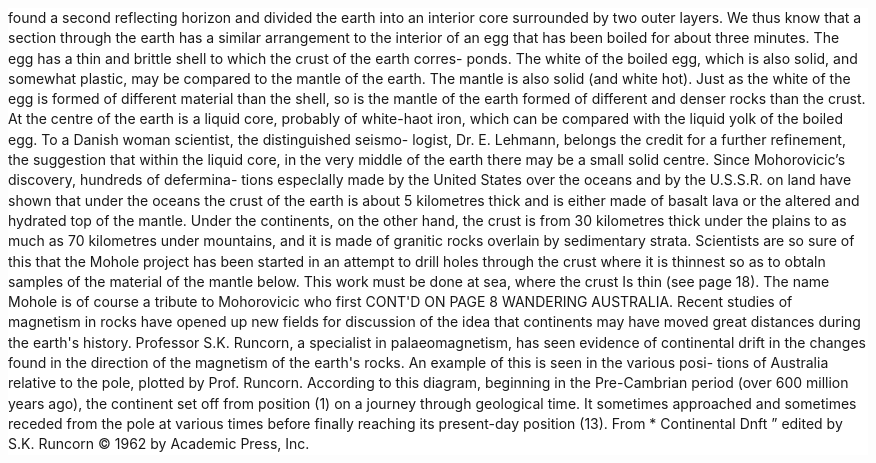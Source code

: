 found a second reflecting horizon and divided the earth 
into an interior core surrounded by two outer layers. 
We thus know that a section through the earth has a 
similar arrangement to the interior of an egg that has 
been boiled for about three minutes. The egg has a thin 
and brittle shell to which the crust of the earth corres- 
ponds. The white of the boiled egg, which is also solid, 
and somewhat plastic, may be compared to the mantle of 
the earth. The mantle is also solid (and white hot). Just 
as the white of the egg is formed of different material 
than the shell, so is the mantle of the earth formed of 
different and denser rocks than the crust. 
At the centre of the earth is a liquid core, probably of 
white-haot iron, which can be compared with the liquid 
yolk of the boiled egg. 
To a Danish woman scientist, the distinguished seismo- 
logist, Dr. E. Lehmann, belongs the credit for a further 
refinement, the suggestion that within the liquid core, in 
the very middle of the earth there may be a small solid 
centre. 
Since Mohorovicic’s discovery, hundreds of defermina- 
tions especlally made by the United States over the 
oceans and by the U.S.S.R. on land have shown that under 
the oceans the crust of the earth is about 5 kilometres 
thick and is either made of basalt lava or the altered 
and hydrated top of the mantle. Under the continents, on 
the other hand, the crust is from 30 kilometres thick under 
the plains to as much as 70 kilometres under mountains, 
and it is made of granitic rocks overlain by sedimentary 
strata. 
Scientists are so sure of this that the Mohole project 
has been started in an attempt to drill holes through the 
crust where it is thinnest so as to obtaln samples of the 
material of the mantle below. This work must be done 
at sea, where the crust Is thin (see page 18). The name 
Mohole is of course a tribute to Mohorovicic who first 
CONT'D ON PAGE 8 
WANDERING AUSTRALIA. Recent studies of 
magnetism in rocks have opened up new fields for 
discussion of the idea that continents may have moved 
great distances during the earth's history. Professor 
S.K. Runcorn, a specialist in palaeomagnetism, has 
seen evidence of continental drift in the changes 
found in the direction of the magnetism of the earth's 
rocks. An example of this is seen in the various posi- 
tions of Australia relative to the pole, plotted by Prof. 
Runcorn. According to this diagram, beginning in 
the Pre-Cambrian period (over 600 million years ago), 
the continent set off from position (1) on a journey 
through geological time. It sometimes approached 
and sometimes receded from the pole at various times 
before finally reaching its present-day position (13). 
From * Continental Dnft ” edited by S.K. Runcorn © 1962 by Academic Press, Inc. 
      